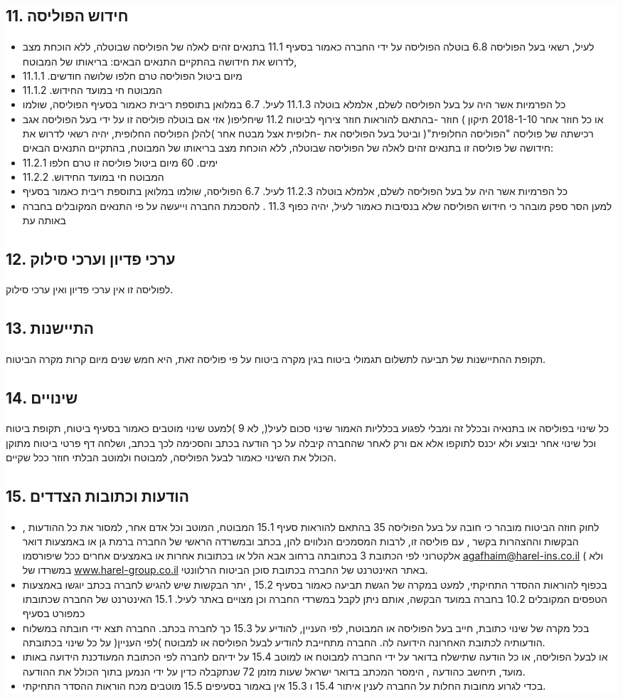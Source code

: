 ## חידוש הפוליסה .11

- לעיל,  רשאי  בעל  הפוליסה 6.8 בוטלה  הפוליסה  על  ידי  החברה  כאמור  בסעיף 11.1 בתנאים זהים לאלה של הפוליסה שבוטלה, ללא הוכחת מצב לדרוש את חידושה בהתקיים התנאים הבאים: בריאותו של המבוטח,
- מיום ביטול הפוליסה טרם חלפו שלושה חודשים. 11.1.1
- המבוטח חי במועד החידוש. 11.1.2
- כל  הפרמיות  אשר  היה  על  בעל  הפוליסה  לשלם,  אלמלא  בוטלה 11.1.3 לעיל. 6.7 במלואן בתוספת ריבית כאמור בסעיף הפוליסה, שולמו
- או כל חוזר אחר 2018-1-10 תיקון ) חוזר -בהתאם להוראות חוזר צירוף לביטוח 11.2 שיחליפו( אזי אם בוטלה פוליסה זו על ידי בעל הפוליסה אגב רכישתה של פוליסה "הפוליסה החלופית"( וביטל בעל הפוליסה את -חלופית אצל מבטח אחר )להלן הפוליסה החלופית, יהיה רשאי לדרוש את חידושה של פוליסה זו בתנאים זהים לאלה של הפוליסה שבוטלה, ללא הוכחת מצב בריאותו של המבוטח, בהתקיים התנאים הבאים:
- ימים. 60 מיום ביטול פוליסה זו טרם חלפו 11.2.1
- המבוטח חי במועד החידוש. 11.2.2
- כל  הפרמיות  אשר  היה  על  בעל  הפוליסה  לשלם,  אלמלא  בוטלה 11.2.3 לעיל. 6.7 הפוליסה, שולמו במלואן בתוספת ריבית כאמור בסעיף
- למען הסר ספק מובהר כי חידוש הפוליסה שלא בנסיבות כאמור לעיל, יהיה כפוף 11.3 . להסכמת החברה וייעשה על פי התנאים המקובלים בחברה באותה עת





## ערכי פדיון וערכי סילוק .12

לפוליסה זו אין ערכי פדיון ואין ערכי סילוק.

## התיישנות .13

תקופת ההתיישנות של תביעה לתשלום תגמולי ביטוח בגין מקרה ביטוח על פי פוליסה זאת, היא חמש שנים מיום קרות מקרה הביטוח.

## שינויים .14

כל  שינוי  בפוליסה  או  בתנאיה  ובכלל  זה  ומבלי  לפגוע  בכלליות  האמור  שינוי  סכום לעיל(, לא 9 )למעט שינוי מוטבים כאמור בסעיף ביטוח, תקופת ביטוח וכל שינוי אחר יבוצע ולא יכנס לתוקפו אלא אם ורק לאחר שהחברה קיבלה על כך הודעה בכתב והסכימה לכך בכתב, ושלחה דף פרטי ביטוח מתוקן הכולל את השינוי כאמור לבעל הפוליסה, למבוטח ולמוטב הבלתי חוזר ככל שקיים.

## הודעות וכתובות הצדדים .15

- , לחוק חוזה הביטוח מובהר כי חובה על בעל הפוליסה 35 בהתאם להוראות סעיף 15.1 המבוטח, המוטב וכל אדם אחר, למסור את כל ההודעות הבקשות וההצהרות בקשר , עם פוליסה זו, לרבות המסמכים הנלווים להן, בכתב ובמשרדה הראשי של החברה ברמת גן או באמצעות דואר אלקטרוני לפי הכתובת 3 בכתובתה ברחוב אבא הלל או בכתובות אחרות או באמצעים אחרים ככל  שיפורסמו agafhaim@harel-ins.co.il ( ולא במשרדו של www.harel-group.co.il באתר האינטרנט של החברה בכתובת סוכן הביטוח הרלוונטי.
- בכפוף להוראות ההסדר התחיקתי, למעט במקרה של הגשת תביעה כאמור בסעיף 15.2 , יתר הבקשות שיש להגיש לחברה בכתב יוגשו באמצעות הטפסים המקובלים 10.2 בחברה  במועד  הבקשה,  אותם  ניתן  לקבל  במשרדי  החברה  וכן  מצויים  באתר לעיל. 15.1 האינטרנט של החברה שכתובתו כמפורט בסעיף
- בכל מקרה של שינוי כתובת, חייב בעל הפוליסה או המבוטח, לפי העניין, להודיע על 15.3 כך לחברה בכתב. החברה תצא ידי חובתה במשלוח הודעותיה לכתובת האחרונה הידועה לה. החברה מתחייבת להודיע לבעל הפוליסה או למבוטח )לפי העניין( על כל שינוי בכתובתה.
- או לבעל הפוליסה, או כל הודעה שתישלח בדואר על ידי החברה למבוטח או למוטב 15.4 על  ידיהם  לחברה  לפי  הכתובת  המעודכנת  הידועה  באותו  מועד,  תיחשב  כהודעה , הימסר המכתב בדואר ישראל שעות מזמן 72 שנתקבלה כדין על ידי הנמען בתוך הכולל את ההודעה.
- בכדי לגרוע מחובות החלות על החברה לענין איתור 15.4 ו 15.3 אין באמור בסעיפים 15.5 מוטבים מכח הוראות ההסדר התחיקתי.
